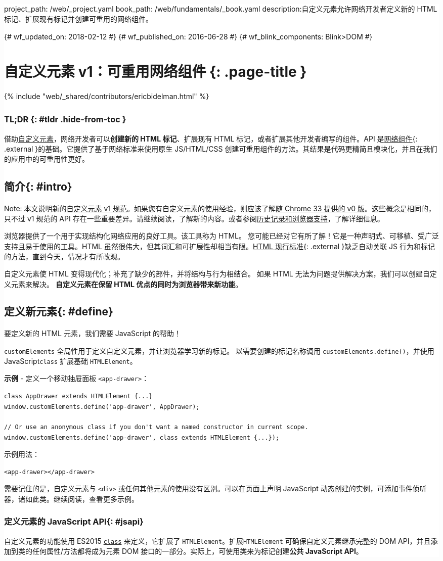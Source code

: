 project_path: /web/_project.yaml book_path: /web/fundamentals/_book.yaml description:自定义元素允许网络开发者定义新的 HTML 标记、扩展现有标记并创建可重用的网络组件。

{# wf_updated_on: 2018-02-12 #} {# wf_published_on: 2016-06-28 #} {# wf_blink_components: Blink>DOM #}

# 自定义元素 v1：可重用网络组件 {: .page-title }

{% include "web/_shared/contributors/ericbidelman.html" %}

### TL;DR {: #tldr .hide-from-toc }

借助[自定义元素](https://html.spec.whatwg.org/multipage/scripting.html#custom-elements)，网络开发者可以**创建新的 HTML 标记**、扩展现有 HTML 标记，或者扩展其他开发者编写的组件。API 是[网络组件](http://webcomponents.org/){: .external }的基础。它提供了基于网络标准来使用原生 JS/HTML/CSS 创建可重用组件的方法。其结果是代码更精简且模块化，并且在我们的应用中的可重用性更好。

## 简介{: #intro}

Note: 本文说明新的<a href="https://html.spec.whatwg.org/multipage/scripting.html#custom-elements" target="_blank">自定义元素 v1 规范</a>。如果您有自定义元素的使用经验，则应该了解[随 Chrome 33 提供的 v0 版](https://www.chromestatus.com/features/4642138092470272)。这些概念是相同的，只不过 v1 规范的 API 存在一些重要差异。请继续阅读，了解新的内容。或者参阅[历史记录和浏览器支持](#historysupport)，了解详细信息。

浏览器提供了一个用于实现结构化网络应用的良好工具。该工具称为 HTML。 您可能已经对它有所了解！它是一种声明式、可移植、受广泛支持且易于使用的工具。HTML 虽然很伟大，但其词汇和可扩展性却相当有限。[HTML 现行标准](https://html.spec.whatwg.org/multipage/){: .external }缺乏自动关联 JS 行为和标记的方法，直到今天，情况才有所改观。

自定义元素使 HTML 变得现代化；补充了缺少的部件，并将结构与行为相结合。 如果 HTML 无法为问题提供解决方案，我们可以创建自定义元素来解决。 **自定义元素在保留 HTML 优点的同时为浏览器带来新功能**。

## 定义新元素{: #define}

要定义新的 HTML 元素，我们需要 JavaScript 的帮助！

`customElements` 全局性用于定义自定义元素，并让浏览器学习新的标记。 以需要创建的标记名称调用 `customElements.define()`，并使用 JavaScript`class` 扩展基础 `HTMLElement`。

**示例** - 定义一个移动抽屉面板 `<app-drawer>`：

    class AppDrawer extends HTMLElement {...}
    window.customElements.define('app-drawer', AppDrawer);
    
    // Or use an anonymous class if you don't want a named constructor in current scope.
    window.customElements.define('app-drawer', class extends HTMLElement {...});
    

示例用法：

    <app-drawer></app-drawer>
    

需要记住的是，自定义元素与 `<div>` 或任何其他元素的使用没有区别。可以在页面上声明 JavaScript 动态创建的实例，可添加事件侦听器，诸如此类。继续阅读，查看更多示例。

### 定义元素的 JavaScript API{: #jsapi}

自定义元素的功能使用 ES2015 [`class`](https://developer.mozilla.org/en-US/docs/Web/JavaScript/Reference/Classes) 来定义，它扩展了 `HTMLElement`。扩展`HTMLElement` 可确保自定义元素继承完整的 DOM API，并且添加到类的任何属性/方法都将成为元素 DOM 接口的一部分。实际上，可使用类来为标记创建**公共 JavaScript API**。
